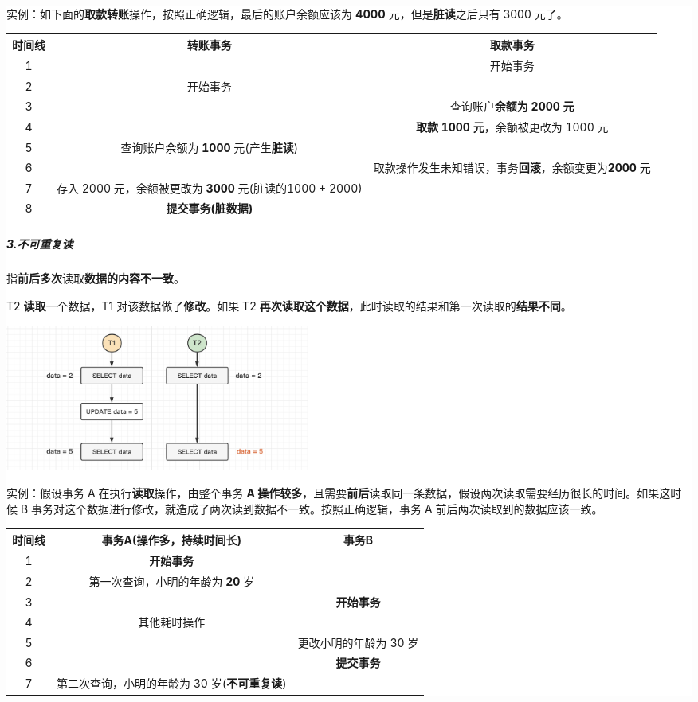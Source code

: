 实例：如下面的**取款转账**操作，按照正确逻辑，最后的账户余额应该为 **4000** 元，但是**脏读**之后只有 3000 元了。

| 时间线 |                         转账事务                          |                         取款事务                          |
| :----: | :-------------------------------------------------------: | :-------------------------------------------------------: |
|   1    |                                                           |                         开始事务                          |
|   2    |                         开始事务                          |                                                           |
|   3    |                                                           |                查询账户**余额为 2000 元**                 |
|   4    |                                                           |          **取款 1000 元**，余额被更改为 1000 元           |
|   5    |         查询账户余额为 **1000** 元(产生**脏读**)          |                                                           |
|   6    |                                                           | 取款操作发生未知错误，事务**回滚**，余额变更为**2000** 元 |
|   7    | 存入 2000 元，余额被更改为 **3000** 元(脏读的1000 + 2000) |                                                           |
|   8    |                   **提交事务(脏数据)**                    |                                                           |

##### 3.不可重复读

指**前后多次**读取**数据的内容不一致**。

T2 **读取**一个数据，T1 对该数据做了**修改**。如果 T2 **再次读取这个数据**，此时读取的结果和第一次读取的**结果不同**。

<img src="assets/image-20210904234519168.png" alt="image-20210904234519168" style="zoom:37%;" />

实例：假设事务 A 在执行**读取**操作，由整个事务 **A 操作较多**，且需要**前后**读取同一条数据，假设两次读取需要经历很长的时间。如果这时候 B 事务对这个数据进行修改，就造成了两次读到数据不一致。按照正确逻辑，事务 A 前后两次读取到的数据应该一致。

| 时间线 |           事务A(操作多，持续时间长)            |         事务B          |
| :----: | :--------------------------------------------: | :--------------------: |
|   1    |                  **开始事务**                  |                        |
|   2    |       第一次查询，小明的年龄为 **20** 岁       |                        |
|   3    |                                                |      **开始事务**      |
|   4    |                  其他耗时操作                  |                        |
|   5    |                                                | 更改小明的年龄为 30 岁 |
|   6    |                                                |      **提交事务**      |
|   7    | 第二次查询，小明的年龄为 30 岁(**不可重复读**) |                        |

